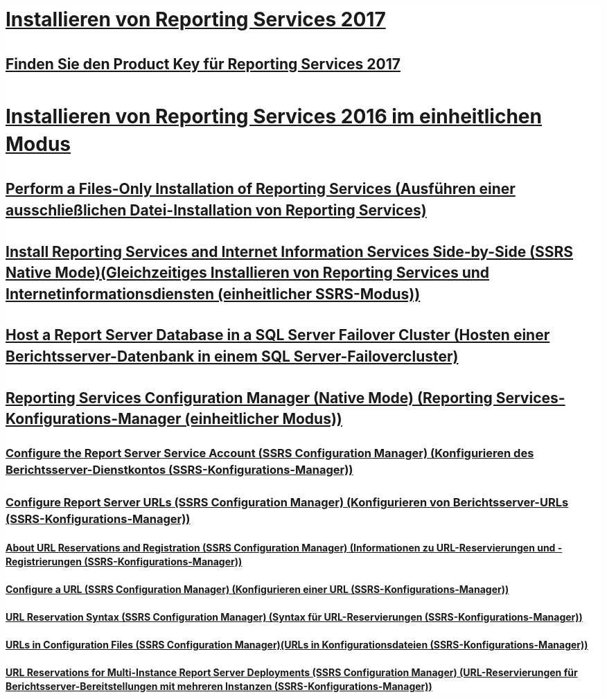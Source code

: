 # [Installieren von Reporting Services 2017](install-reporting-services.md)
## [Finden Sie den Product Key für Reporting Services 2017](find-reporting-services-product-key-ssrs.md)

# [Installieren von Reporting Services 2016 im einheitlichen Modus](install-reporting-services-native-mode-report-server.md)  
## [Perform a Files-Only Installation of Reporting Services (Ausführen einer ausschließlichen Datei-Installation von Reporting Services)](files-only-installation-reporting-services.md)  
## [Install Reporting Services and Internet Information Services Side-by-Side (SSRS Native Mode)(Gleichzeitiges Installieren von Reporting Services und Internetinformationsdiensten (einheitlicher SSRS-Modus))](install-reporting-and-internet-information-services-side-by-side.md)  
## [Host a Report Server Database in a SQL Server Failover Cluster (Hosten einer Berichtsserver-Datenbank in einem SQL Server-Failovercluster)](host-a-report-server-database-in-a-sql-server-failover-cluster.md)  
## [Reporting Services Configuration Manager (Native Mode) (Reporting Services-Konfigurations-Manager (einheitlicher Modus))](reporting-services-configuration-manager-native-mode.md)  
### [Configure the Report Server Service Account (SSRS Configuration Manager) (Konfigurieren des Berichtsserver-Dienstkontos (SSRS-Konfigurations-Manager))](configure-the-report-server-service-account-ssrs-configuration-manager.md)  
### [Configure Report Server URLs  (SSRS Configuration Manager) (Konfigurieren von Berichtsserver-URLs (SSRS-Konfigurations-Manager))](configure-report-server-urls-ssrs-configuration-manager.md)  
#### [About URL Reservations and Registration  (SSRS Configuration Manager) (Informationen zu URL-Reservierungen und -Registrierungen (SSRS-Konfigurations-Manager))](about-url-reservations-and-registration-ssrs-configuration-manager.md)  
#### [Configure a URL (SSRS Configuration Manager) (Konfigurieren einer URL (SSRS-Konfigurations-Manager))](configure-a-url-ssrs-configuration-manager.md)  
#### [URL Reservation Syntax (SSRS Configuration Manager) (Syntax für URL-Reservierungen (SSRS-Konfigurations-Manager))](url-reservation-syntax-ssrs-configuration-manager.md)  
#### [URLs in Configuration Files (SSRS Configuration Manager)(URLs in Konfigurationsdateien (SSRS-Konfigurations-Manager))](urls-in-configuration-files-ssrs-configuration-manager.md)  
#### [URL Reservations for Multi-Instance Report Server Deployments (SSRS Configuration Manager) (URL-Reservierungen für Berichtsserver-Bereitstellungen mit mehreren Instanzen (SSRS-Konfigurations-Manager))](url-reservations-for-multi-instance-report-server-deployments.md)  